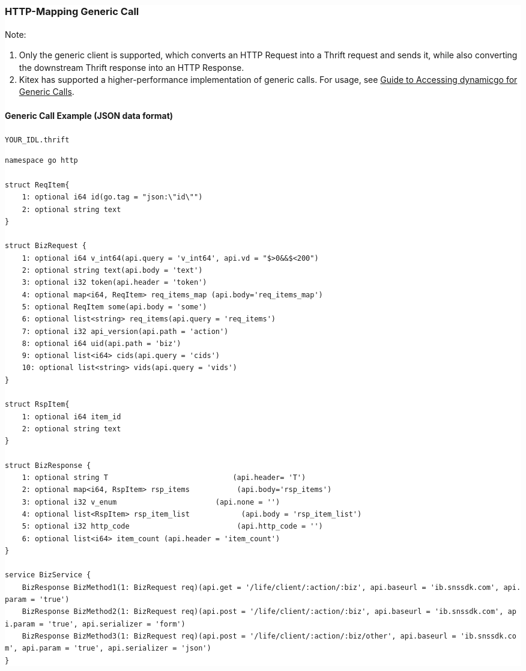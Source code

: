 ### HTTP-Mapping Generic Call

Note:

1. Only the generic client is supported, which converts an HTTP Request into a Thrift request and sends it, while also converting the downstream Thrift response into an HTTP Response.
2. Kitex has supported a higher-performance implementation of generic calls. For usage, see [Guide to Accessing dynamicgo for Generic Calls](https://www.cloudwego.io/zh/docs/kitex/tutorials/advanced-feature/generic-call/generic-call-dynamicgo/).

#### Generic Call Example (JSON data format)
`YOUR_IDL.thrift`

```thrift
namespace go http

struct ReqItem{
    1: optional i64 id(go.tag = "json:\"id\"")
    2: optional string text
}

struct BizRequest {
    1: optional i64 v_int64(api.query = 'v_int64', api.vd = "$>0&&$<200")
    2: optional string text(api.body = 'text')
    3: optional i32 token(api.header = 'token')
    4: optional map<i64, ReqItem> req_items_map (api.body='req_items_map')
    5: optional ReqItem some(api.body = 'some')
    6: optional list<string> req_items(api.query = 'req_items')
    7: optional i32 api_version(api.path = 'action')
    8: optional i64 uid(api.path = 'biz')
    9: optional list<i64> cids(api.query = 'cids')
    10: optional list<string> vids(api.query = 'vids')
}

struct RspItem{
    1: optional i64 item_id
    2: optional string text
}

struct BizResponse {
    1: optional string T                             (api.header= 'T') 
    2: optional map<i64, RspItem> rsp_items           (api.body='rsp_items')
    3: optional i32 v_enum                       (api.none = '')
    4: optional list<RspItem> rsp_item_list            (api.body = 'rsp_item_list')
    5: optional i32 http_code                         (api.http_code = '') 
    6: optional list<i64> item_count (api.header = 'item_count')
}

service BizService {
    BizResponse BizMethod1(1: BizRequest req)(api.get = '/life/client/:action/:biz', api.baseurl = 'ib.snssdk.com', api.param = 'true')
    BizResponse BizMethod2(1: BizRequest req)(api.post = '/life/client/:action/:biz', api.baseurl = 'ib.snssdk.com', api.param = 'true', api.serializer = 'form')
    BizResponse BizMethod3(1: BizRequest req)(api.post = '/life/client/:action/:biz/other', api.baseurl = 'ib.snssdk.com', api.param = 'true', api.serializer = 'json')
}
```
